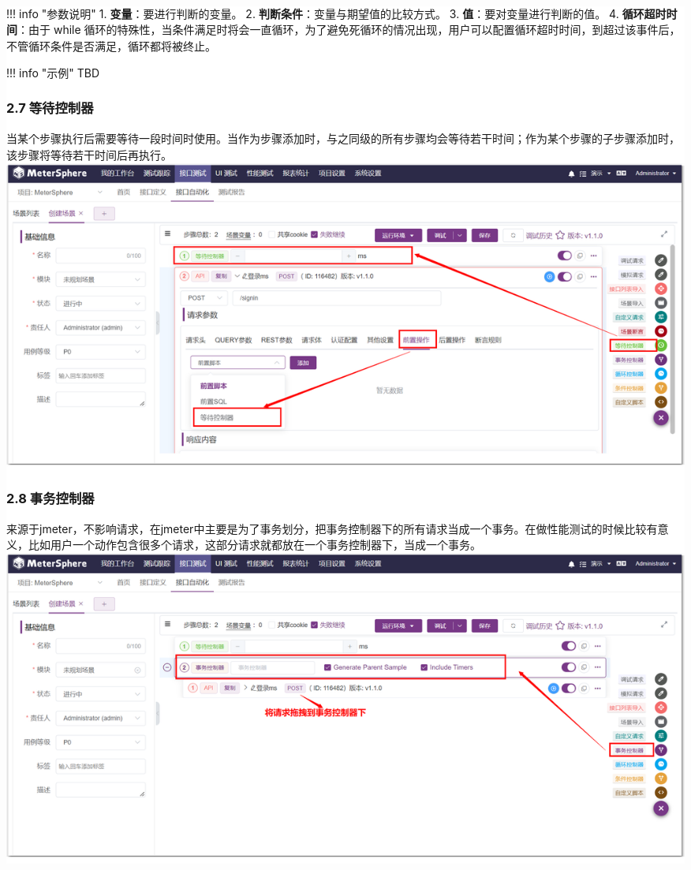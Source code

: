 !!! info "参数说明"
    1. **变量**：要进行判断的变量。
    2. **判断条件**：变量与期望值的比较方式。
    3. **值**：要对变量进行判断的值。
    4. **循环超时时间**：由于 while 循环的特殊性，当条件满足时将会一直循环，为了避免死循环的情况出现，用户可以配置循环超时时间，到超过该事件后，不管循环条件是否满足，循环都将被终止。

!!! info "示例"
    TBD

### 2.7 等待控制器
当某个步骤执行后需要等待一段时间时使用。当作为步骤添加时，与之同级的所有步骤均会等待若干时间；作为某个步骤的子步骤添加时，该步骤将等待若干时间后再执行。
![!添加等待控制器](../../img/api/添加等待控制器.png)

### 2.8 事务控制器
来源于jmeter，不影响请求，在jmeter中主要是为了事务划分，把事务控制器下的所有请求当成一个事务。在做性能测试的时候比较有意义，比如用户一个动作包含很多个请求，这部分请求就都放在一个事务控制器下，当成一个事务。
![!事务控制器](../../img/api/事务控制器.png)
